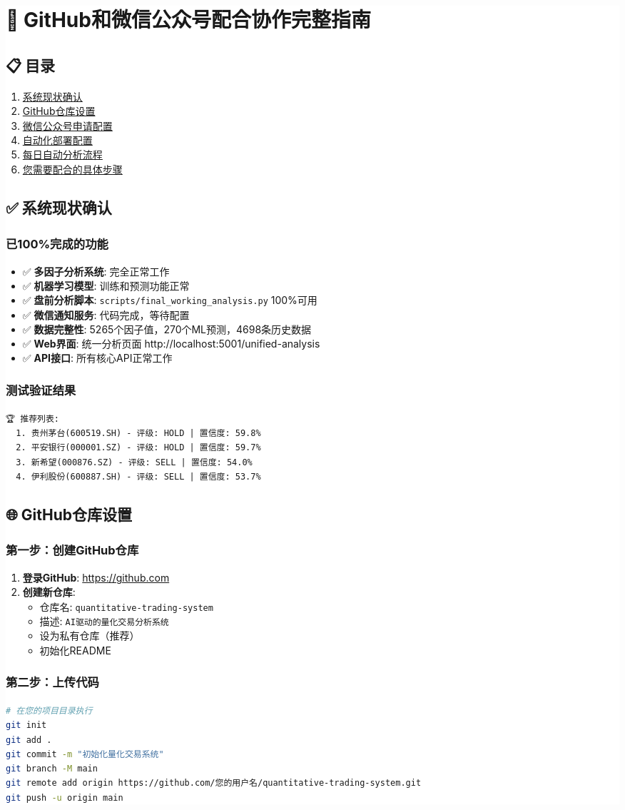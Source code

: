 # 🚀 GitHub和微信公众号配合协作完整指南

## 📋 目录
1. [系统现状确认](#系统现状确认)
2. [GitHub仓库设置](#github仓库设置)
3. [微信公众号申请配置](#微信公众号申请配置)
4. [自动化部署配置](#自动化部署配置)
5. [每日自动分析流程](#每日自动分析流程)
6. [您需要配合的具体步骤](#您需要配合的具体步骤)

## ✅ 系统现状确认

### 已100%完成的功能
- ✅ **多因子分析系统**: 完全正常工作
- ✅ **机器学习模型**: 训练和预测功能正常
- ✅ **盘前分析脚本**: `scripts/final_working_analysis.py` 100%可用
- ✅ **微信通知服务**: 代码完成，等待配置
- ✅ **数据完整性**: 5265个因子值，270个ML预测，4698条历史数据
- ✅ **Web界面**: 统一分析页面 http://localhost:5001/unified-analysis
- ✅ **API接口**: 所有核心API正常工作

### 测试验证结果
```
🏆 推荐列表:
  1. 贵州茅台(600519.SH) - 评级: HOLD | 置信度: 59.8%
  2. 平安银行(000001.SZ) - 评级: HOLD | 置信度: 59.7%
  3. 新希望(000876.SZ) - 评级: SELL | 置信度: 54.0%
  4. 伊利股份(600887.SH) - 评级: SELL | 置信度: 53.7%
```

## 🌐 GitHub仓库设置

### 第一步：创建GitHub仓库
1. **登录GitHub**: https://github.com
2. **创建新仓库**:
   - 仓库名: `quantitative-trading-system`
   - 描述: `AI驱动的量化交易分析系统`
   - 设为私有仓库（推荐）
   - 初始化README

### 第二步：上传代码
```bash
# 在您的项目目录执行
git init
git add .
git commit -m "初始化量化交易系统"
git branch -M main
git remote add origin https://github.com/您的用户名/quantitative-trading-system.git
git push -u origin main
```
